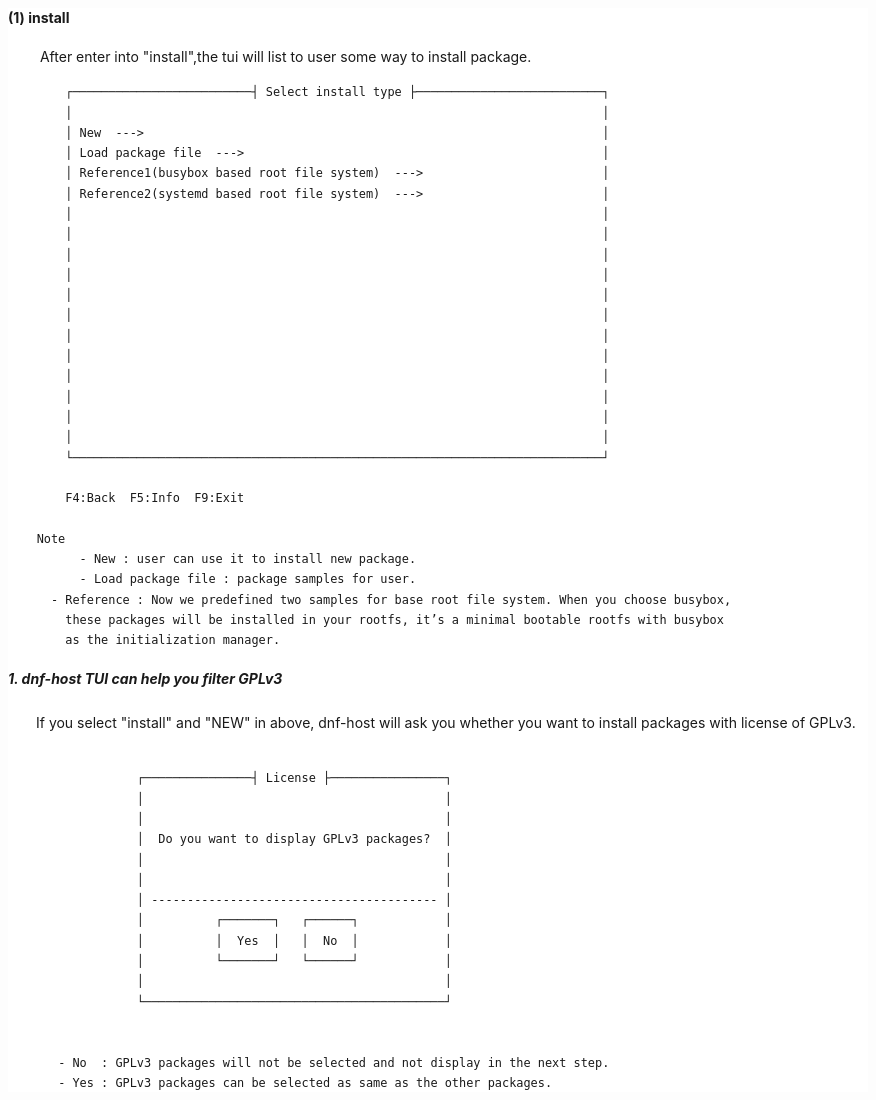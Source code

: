   ``` 

```
#### (1) install
&emsp;&emsp; After enter into "install",the tui will list to user some way to install package.
```
        ┌─────────────────────────┤ Select install type ├──────────────────────────┐
        │                                                                          │
        │ New  --->                                                                │
        │ Load package file  --->                                                  │
        │ Reference1(busybox based root file system)  --->                         │
        │ Reference2(systemd based root file system)  --->                         │
        │                                                                          │
        │                                                                          │
        │                                                                          │
        │                                                                          │
        │                                                                          │
        │                                                                          │
        │                                                                          │
        │                                                                          │
        │                                                                          │
        │                                                                          │
        │                                                                          │
        │                                                                          │
        └──────────────────────────────────────────────────────────────────────────┘

        F4:Back  F5:Info  F9:Exit
	
	Note
          - New : user can use it to install new package.
          - Load package file : package samples for user.
	  - Reference : Now we predefined two samples for base root file system. When you choose busybox, 
	    these packages will be installed in your rootfs, it’s a minimal bootable rootfs with busybox 
	    as the initialization manager.

```
##### 1. dnf-host TUI can help you filter GPLv3
&emsp;&emsp;If you select "install" and "NEW" in above, dnf-host will ask you whether you want to install packages
	 with license of GPLv3.
```	 

                  ┌───────────────┤ License ├────────────────┐
                  │                                          │
                  │                                          │
                  │  Do you want to display GPLv3 packages?  │
                  │                                          │
                  │                                          │
                  │ ---------------------------------------- │
                  │          ┌───────┐   ┌──────┐            │
                  │          │  Yes  │   │  No  │            │
                  │          └───────┘   └──────┘            │
                  │                                          │
                  └──────────────────────────────────────────┘


       - No  : GPLv3 packages will not be selected and not display in the next step.
       - Yes : GPLv3 packages can be selected as same as the other packages.
 ```
